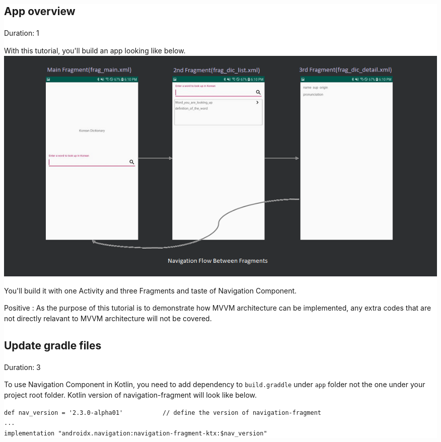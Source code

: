 ## App overview
Duration: 1


With this tutorial, you'll build an app looking like below.
![navigation](assets/images/view_navigation_overview.png)

You'll build it with one Activity and three Fragments and taste of Navigation Component. 





Positive
: As the purpose of this tutorial is to demonstrate how MVVM architecture can be implemented, any extra codes that are not directly relavant to MVVM architecture will not be covered.





## Update gradle files
Duration: 3

To use Navigation Component in Kotlin, you need to add dependency to `build.graddle` under `app` folder not the one under your project root folder. Kotlin version of navigation-fragment will look like below.

```
def nav_version = '2.3.0-alpha01'           // define the version of navigation-fragment
...
implementation "androidx.navigation:navigation-fragment-ktx:$nav_version"
```
